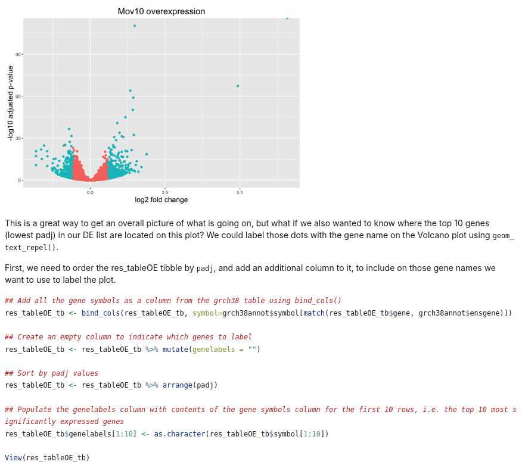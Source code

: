 <img src="../img/volcano_plot_1_salmon.png" width="500"> 

This is a great way to get an overall picture of what is going on, but what if we also wanted to know where the top 10 genes (lowest padj) in our DE list are located on this plot? We could label those dots with the gene name on the Volcano plot using `geom_text_repel()`.

First, we need to order the res_tableOE tibble by `padj`, and add an additional column to it, to include on those gene names we want to use to label the plot.
 
```r
## Add all the gene symbols as a column from the grch38 table using bind_cols()
res_tableOE_tb <- bind_cols(res_tableOE_tb, symbol=grch38annot$symbol[match(res_tableOE_tb$gene, grch38annot$ensgene)])

## Create an empty column to indicate which genes to label
res_tableOE_tb <- res_tableOE_tb %>% mutate(genelabels = "")

## Sort by padj values 
res_tableOE_tb <- res_tableOE_tb %>% arrange(padj)

## Populate the genelabels column with contents of the gene symbols column for the first 10 rows, i.e. the top 10 most significantly expressed genes
res_tableOE_tb$genelabels[1:10] <- as.character(res_tableOE_tb$symbol[1:10])

View(res_tableOE_tb)
```
